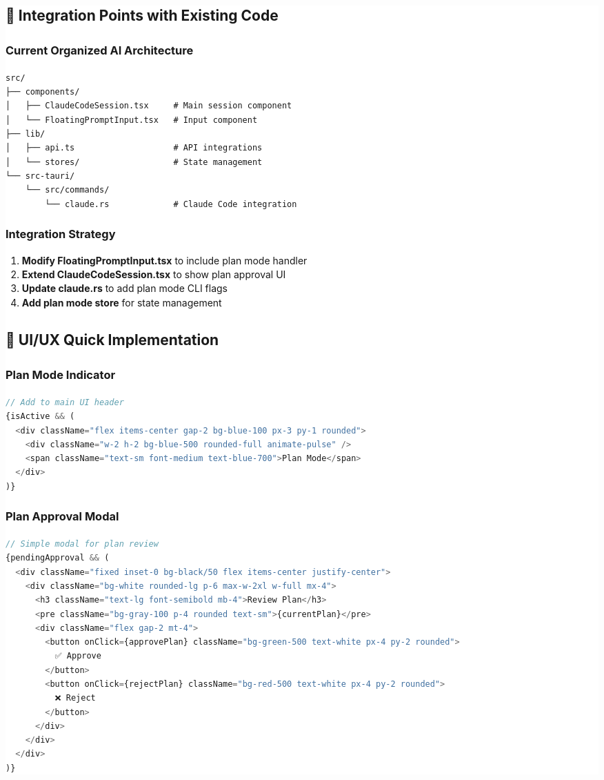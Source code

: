 ## 🔧 Integration Points with Existing Code

### Current Organized AI Architecture
```
src/
├── components/
│   ├── ClaudeCodeSession.tsx     # Main session component
│   └── FloatingPromptInput.tsx   # Input component
├── lib/
│   ├── api.ts                    # API integrations
│   └── stores/                   # State management
└── src-tauri/
    └── src/commands/
        └── claude.rs             # Claude Code integration
```

### Integration Strategy
1. **Modify FloatingPromptInput.tsx** to include plan mode handler
2. **Extend ClaudeCodeSession.tsx** to show plan approval UI
3. **Update claude.rs** to add plan mode CLI flags
4. **Add plan mode store** for state management

## 🎨 UI/UX Quick Implementation

### Plan Mode Indicator
```typescript
// Add to main UI header
{isActive && (
  <div className="flex items-center gap-2 bg-blue-100 px-3 py-1 rounded">
    <div className="w-2 h-2 bg-blue-500 rounded-full animate-pulse" />
    <span className="text-sm font-medium text-blue-700">Plan Mode</span>
  </div>
)}
```

### Plan Approval Modal
```typescript
// Simple modal for plan review
{pendingApproval && (
  <div className="fixed inset-0 bg-black/50 flex items-center justify-center">
    <div className="bg-white rounded-lg p-6 max-w-2xl w-full mx-4">
      <h3 className="text-lg font-semibold mb-4">Review Plan</h3>
      <pre className="bg-gray-100 p-4 rounded text-sm">{currentPlan}</pre>
      <div className="flex gap-2 mt-4">
        <button onClick={approvePlan} className="bg-green-500 text-white px-4 py-2 rounded">
          ✅ Approve
        </button>
        <button onClick={rejectPlan} className="bg-red-500 text-white px-4 py-2 rounded">
          ❌ Reject
        </button>
      </div>
    </div>
  </div>
)}
```
